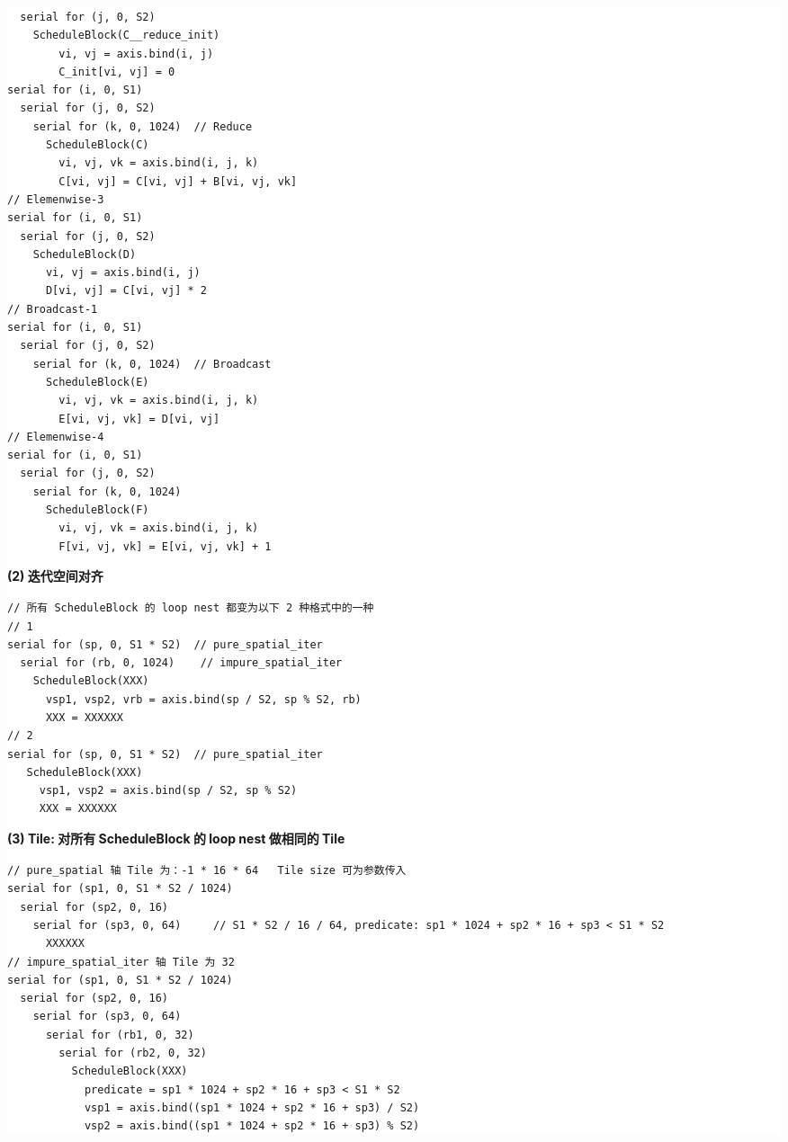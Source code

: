 ```
  serial for (j, 0, S2)
    ScheduleBlock(C__reduce_init)
        vi, vj = axis.bind(i, j)
        C_init[vi, vj] = 0
serial for (i, 0, S1)
  serial for (j, 0, S2)
    serial for (k, 0, 1024)  // Reduce
      ScheduleBlock(C)
        vi, vj, vk = axis.bind(i, j, k)
        C[vi, vj] = C[vi, vj] + B[vi, vj, vk]
// Elemenwise-3
serial for (i, 0, S1)
  serial for (j, 0, S2)
    ScheduleBlock(D)
      vi, vj = axis.bind(i, j)
      D[vi, vj] = C[vi, vj] * 2
// Broadcast-1
serial for (i, 0, S1)
  serial for (j, 0, S2)
    serial for (k, 0, 1024)  // Broadcast
      ScheduleBlock(E)
        vi, vj, vk = axis.bind(i, j, k)
        E[vi, vj, vk] = D[vi, vj]
// Elemenwise-4
serial for (i, 0, S1)
  serial for (j, 0, S2)
    serial for (k, 0, 1024)
      ScheduleBlock(F)
        vi, vj, vk = axis.bind(i, j, k)
        F[vi, vj, vk] = E[vi, vj, vk] + 1
```
**(2) 迭代空间对齐**
```
// 所有 ScheduleBlock 的 loop nest 都变为以下 2 种格式中的一种
// 1
serial for (sp, 0, S1 * S2)  // pure_spatial_iter
  serial for (rb, 0, 1024)    // impure_spatial_iter
    ScheduleBlock(XXX)
      vsp1, vsp2, vrb = axis.bind(sp / S2, sp % S2, rb)
      XXX = XXXXXX
// 2
serial for (sp, 0, S1 * S2)  // pure_spatial_iter
   ScheduleBlock(XXX)
     vsp1, vsp2 = axis.bind(sp / S2, sp % S2)
     XXX = XXXXXX
```
**(3) Tile: 对所有 ScheduleBlock 的 loop nest 做相同的 Tile**
```
// pure_spatial 轴 Tile 为：-1 * 16 * 64   Tile size 可为参数传入
serial for (sp1, 0, S1 * S2 / 1024)
  serial for (sp2, 0, 16)
    serial for (sp3, 0, 64)     // S1 * S2 / 16 / 64, predicate: sp1 * 1024 + sp2 * 16 + sp3 < S1 * S2
      XXXXXX
// impure_spatial_iter 轴 Tile 为 32
serial for (sp1, 0, S1 * S2 / 1024)
  serial for (sp2, 0, 16)
    serial for (sp3, 0, 64)
      serial for (rb1, 0, 32)
        serial for (rb2, 0, 32)
          ScheduleBlock(XXX)
            predicate = sp1 * 1024 + sp2 * 16 + sp3 < S1 * S2
            vsp1 = axis.bind((sp1 * 1024 + sp2 * 16 + sp3) / S2)
            vsp2 = axis.bind((sp1 * 1024 + sp2 * 16 + sp3) % S2)
```
